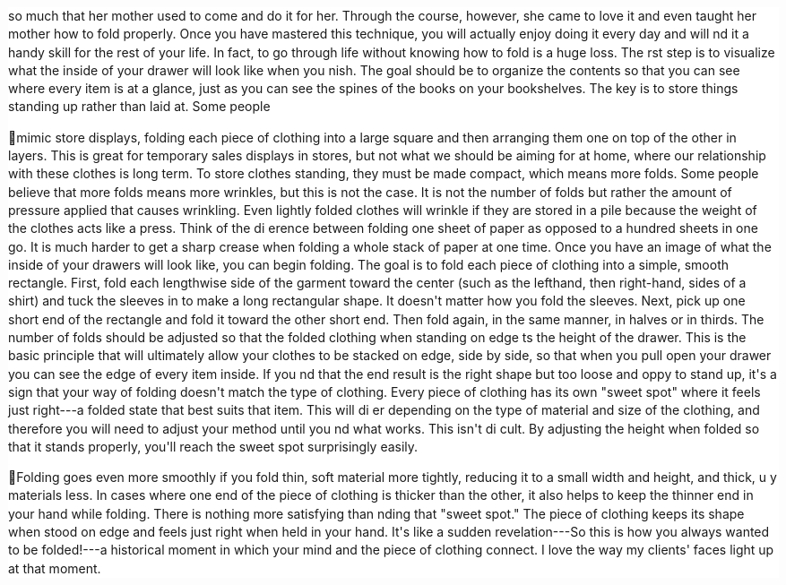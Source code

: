 so much that her mother used to come and do it for her. Through the
course, however, she came to love it and even taught her mother how to
fold properly. Once you have mastered this technique, you will actually
enjoy doing it every day and will nd it a handy skill for the rest of
your life. In fact, to go through life without knowing how to fold is a
huge loss. The rst step is to visualize what the inside of your drawer
will look like when you nish. The goal should be to organize the
contents so that you can see where every item is at a glance, just as
you can see the spines of the books on your bookshelves. The key is to
store things standing up rather than laid at. Some people

mimic store displays, folding each piece of clothing into a large square
and then arranging them one on top of the other in layers. This is great
for temporary sales displays in stores, but not what we should be aiming
for at home, where our relationship with these clothes is long term. To
store clothes standing, they must be made compact, which means more
folds. Some people believe that more folds means more wrinkles, but this
is not the case. It is not the number of folds but rather the amount of
pressure applied that causes wrinkling. Even lightly folded clothes will
wrinkle if they are stored in a pile because the weight of the clothes
acts like a press. Think of the di erence between folding one sheet of
paper as opposed to a hundred sheets in one go. It is much harder to get
a sharp crease when folding a whole stack of paper at one time. Once you
have an image of what the inside of your drawers will look like, you can
begin folding. The goal is to fold each piece of clothing into a simple,
smooth rectangle. First, fold each lengthwise side of the garment toward
the center (such as the lefthand, then right-hand, sides of a shirt) and
tuck the sleeves in to make a long rectangular shape. It doesn't matter
how you fold the sleeves. Next, pick up one short end of the rectangle
and fold it toward the other short end. Then fold again, in the same
manner, in halves or in thirds. The number of folds should be adjusted
so that the folded clothing when standing on edge ts the height of the
drawer. This is the basic principle that will ultimately allow your
clothes to be stacked on edge, side by side, so that when you pull open
your drawer you can see the edge of every item inside. If you nd that
the end result is the right shape but too loose and oppy to stand up,
it's a sign that your way of folding doesn't match the type of clothing.
Every piece of clothing has its own "sweet spot" where it feels just
right---a folded state that best suits that item. This will di er
depending on the type of material and size of the clothing, and
therefore you will need to adjust your method until you nd what works.
This isn't di cult. By adjusting the height when folded so that it
stands properly, you'll reach the sweet spot surprisingly easily.

Folding goes even more smoothly if you fold thin, soft material more
tightly, reducing it to a small width and height, and thick, u y
materials less. In cases where one end of the piece of clothing is
thicker than the other, it also helps to keep the thinner end in your
hand while folding. There is nothing more satisfying than nding that
"sweet spot." The piece of clothing keeps its shape when stood on edge
and feels just right when held in your hand. It's like a sudden
revelation---So this is how you always wanted to be folded!---a
historical moment in which your mind and the piece of clothing connect.
I love the way my clients' faces light up at that moment.
